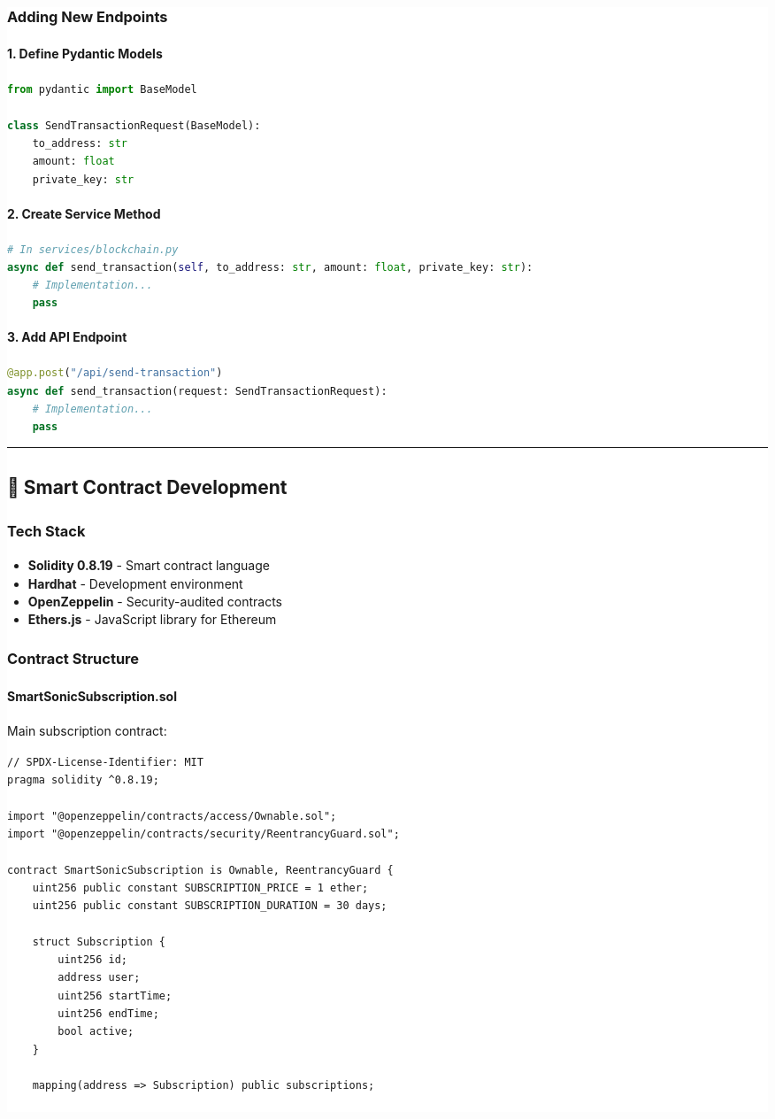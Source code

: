 ### Adding New Endpoints

#### 1. Define Pydantic Models
```python
from pydantic import BaseModel

class SendTransactionRequest(BaseModel):
    to_address: str
    amount: float
    private_key: str
```

#### 2. Create Service Method
```python
# In services/blockchain.py
async def send_transaction(self, to_address: str, amount: float, private_key: str):
    # Implementation...
    pass
```

#### 3. Add API Endpoint
```python
@app.post("/api/send-transaction")
async def send_transaction(request: SendTransactionRequest):
    # Implementation...
    pass
```

---

## 🔗 Smart Contract Development

### Tech Stack
- **Solidity 0.8.19** - Smart contract language
- **Hardhat** - Development environment
- **OpenZeppelin** - Security-audited contracts
- **Ethers.js** - JavaScript library for Ethereum

### Contract Structure

#### SmartSonicSubscription.sol
Main subscription contract:

```solidity
// SPDX-License-Identifier: MIT
pragma solidity ^0.8.19;

import "@openzeppelin/contracts/access/Ownable.sol";
import "@openzeppelin/contracts/security/ReentrancyGuard.sol";

contract SmartSonicSubscription is Ownable, ReentrancyGuard {
    uint256 public constant SUBSCRIPTION_PRICE = 1 ether;
    uint256 public constant SUBSCRIPTION_DURATION = 30 days;
    
    struct Subscription {
        uint256 id;
        address user;
        uint256 startTime;
        uint256 endTime;
        bool active;
    }
    
    mapping(address => Subscription) public subscriptions;
    
```